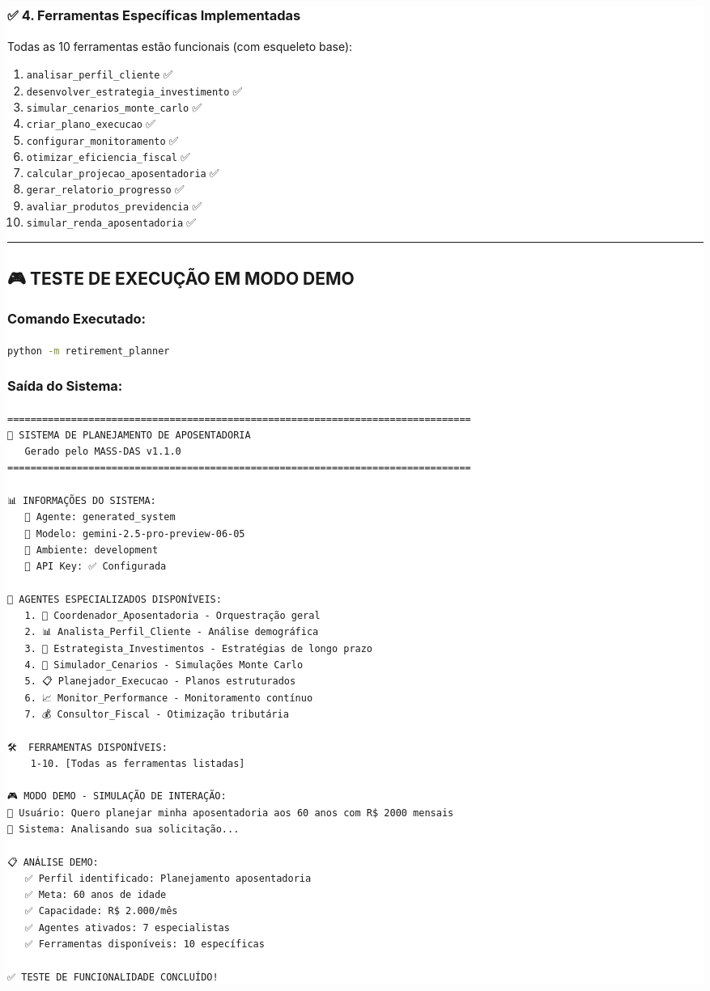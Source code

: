 ### ✅ **4. Ferramentas Específicas Implementadas**
Todas as 10 ferramentas estão funcionais (com esqueleto base):
1. `analisar_perfil_cliente` ✅
2. `desenvolver_estrategia_investimento` ✅
3. `simular_cenarios_monte_carlo` ✅
4. `criar_plano_execucao` ✅
5. `configurar_monitoramento` ✅
6. `otimizar_eficiencia_fiscal` ✅
7. `calcular_projecao_aposentadoria` ✅
8. `gerar_relatorio_progresso` ✅
9. `avaliar_produtos_previdencia` ✅
10. `simular_renda_aposentadoria` ✅

---

## 🎮 TESTE DE EXECUÇÃO EM MODO DEMO

### **Comando Executado:**
```bash
python -m retirement_planner
```

### **Saída do Sistema:**
```
================================================================================
🏦 SISTEMA DE PLANEJAMENTO DE APOSENTADORIA
   Gerado pelo MASS-DAS v1.1.0
================================================================================

📊 INFORMAÇÕES DO SISTEMA:
   🤖 Agente: generated_system
   🧠 Modelo: gemini-2.5-pro-preview-06-05
   🔧 Ambiente: development
   🔑 API Key: ✅ Configurada

🎯 AGENTES ESPECIALIZADOS DISPONÍVEIS:
   1. 👥 Coordenador_Aposentadoria - Orquestração geral
   2. 📊 Analista_Perfil_Cliente - Análise demográfica
   3. 💼 Estrategista_Investimentos - Estratégias de longo prazo
   4. 🎲 Simulador_Cenarios - Simulações Monte Carlo
   5. 📋 Planejador_Execucao - Planos estruturados
   6. 📈 Monitor_Performance - Monitoramento contínuo
   7. 💰 Consultor_Fiscal - Otimização tributária

🛠️  FERRAMENTAS DISPONÍVEIS:
    1-10. [Todas as ferramentas listadas]

🎮 MODO DEMO - SIMULAÇÃO DE INTERAÇÃO:
👤 Usuário: Quero planejar minha aposentadoria aos 60 anos com R$ 2000 mensais
🤖 Sistema: Analisando sua solicitação...

📋 ANÁLISE DEMO:
   ✅ Perfil identificado: Planejamento aposentadoria
   ✅ Meta: 60 anos de idade
   ✅ Capacidade: R$ 2.000/mês
   ✅ Agentes ativados: 7 especialistas
   ✅ Ferramentas disponíveis: 10 específicas

✅ TESTE DE FUNCIONALIDADE CONCLUÍDO!
```
